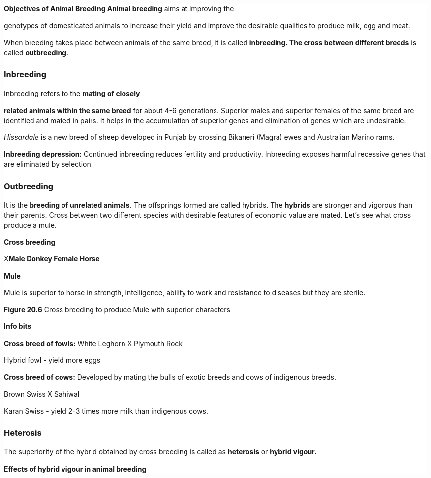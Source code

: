 **Objectives of Animal Breeding Animal breeding** aims at improving the

genotypes of domesticated animals to increase their yield and improve the desirable qualities to produce milk, egg and meat.

When breeding takes place between animals of the same breed, it is called **inbreeding. The cross between different breeds** is called **outbreeding**.

### Inbreeding
 Inbreeding refers to the **mating of closely**

**related animals within the same breed** for about 4-6 generations. Superior males and superior females of the same breed are identified and mated in pairs. It helps in the accumulation of superior genes and elimination of genes which are undesirable.

_Hissardale_ is a new breed of sheep developed in Punjab by crossing Bikaneri (Magra) ewes and Australian Marino rams.

**Inbreeding depression:** Continued inbreeding reduces fertility and productivity. Inbreeding exposes harmful recessive genes that are eliminated by selection.

### Outbreeding


It is the **breeding of unrelated animals**. The offsprings formed are called hybrids. The **hybrids** are stronger and vigorous than their parents. Cross between two different species with desirable features of economic value are mated. Let’s see what cross produce a mule.

**Cross breeding**

X**Male Donkey Female Horse**

**Mule**

Mule is superior to horse in strength, intelligence, ability to work and resistance to diseases but they are sterile.

**Figure 20.6** Cross breeding to produce Mule with superior characters

**Info bits**

**Cross breed of fowls:** White Leghorn X Plymouth Rock

Hybrid fowl - yield more eggs

**Cross breed of cows:** Developed by mating the bulls of exotic breeds and cows of indigenous breeds.

Brown Swiss X Sahiwal

Karan Swiss - yield 2-3 times more milk than indigenous cows.

### Heterosis


The superiority of the hybrid obtained by cross breeding is called as **heterosis** or **hybrid vigour.**

**Effects of hybrid vigour in animal breeding**
